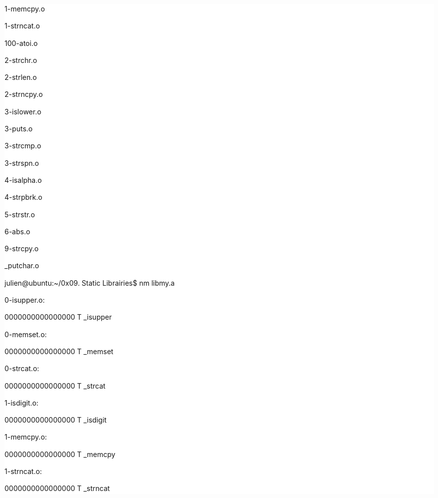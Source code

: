 1-memcpy.o

1-strncat.o

100-atoi.o

2-strchr.o

2-strlen.o

2-strncpy.o

3-islower.o

3-puts.o

3-strcmp.o

3-strspn.o

4-isalpha.o

4-strpbrk.o

5-strstr.o

6-abs.o

9-strcpy.o

_putchar.o

julien@ubuntu:~/0x09. Static Librairies$ nm libmy.a 



0-isupper.o:

0000000000000000 T _isupper



0-memset.o:

0000000000000000 T _memset



0-strcat.o:

0000000000000000 T _strcat



1-isdigit.o:

0000000000000000 T _isdigit



1-memcpy.o:

0000000000000000 T _memcpy



1-strncat.o:

0000000000000000 T _strncat

